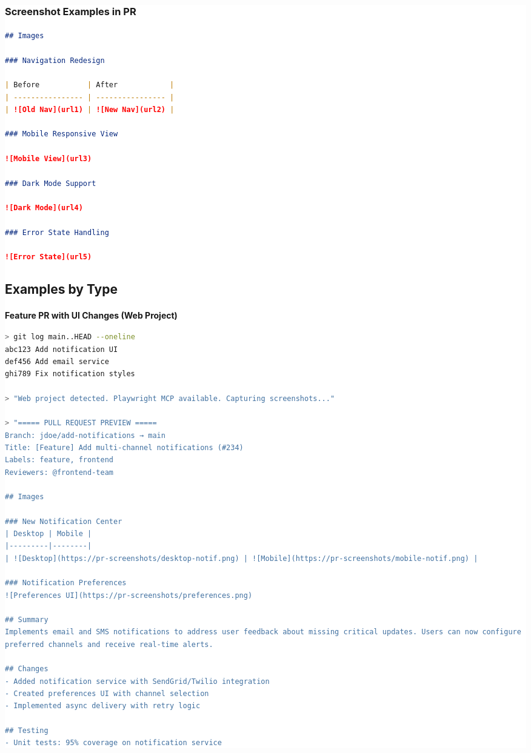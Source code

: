 ### Screenshot Examples in PR

```markdown
## Images

### Navigation Redesign

| Before           | After            |
| ---------------- | ---------------- |
| ![Old Nav](url1) | ![New Nav](url2) |

### Mobile Responsive View

![Mobile View](url3)

### Dark Mode Support

![Dark Mode](url4)

### Error State Handling

![Error State](url5)
```

## Examples by Type

**Feature PR with UI Changes (Web Project)**

```bash
> git log main..HEAD --oneline
abc123 Add notification UI
def456 Add email service
ghi789 Fix notification styles

> "Web project detected. Playwright MCP available. Capturing screenshots..."

> "===== PULL REQUEST PREVIEW =====
Branch: jdoe/add-notifications → main
Title: [Feature] Add multi-channel notifications (#234)
Labels: feature, frontend
Reviewers: @frontend-team

## Images

### New Notification Center
| Desktop | Mobile |
|---------|--------|
| ![Desktop](https://pr-screenshots/desktop-notif.png) | ![Mobile](https://pr-screenshots/mobile-notif.png) |

### Notification Preferences
![Preferences UI](https://pr-screenshots/preferences.png)

## Summary
Implements email and SMS notifications to address user feedback about missing critical updates. Users can now configure preferred channels and receive real-time alerts.

## Changes
- Added notification service with SendGrid/Twilio integration
- Created preferences UI with channel selection
- Implemented async delivery with retry logic

## Testing
- Unit tests: 95% coverage on notification service
```
